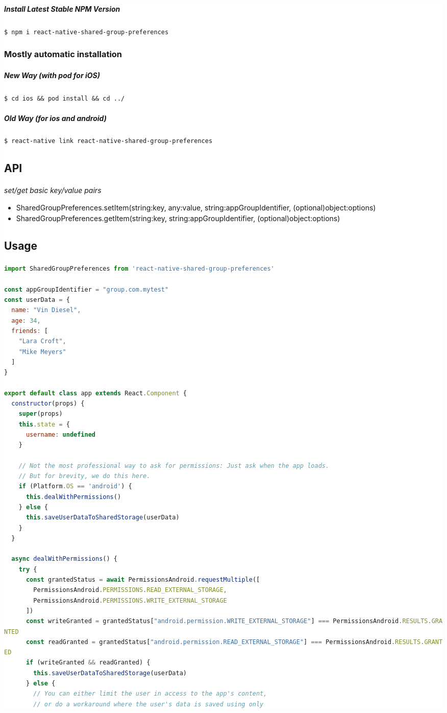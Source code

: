 ##### Install Latest Stable NPM Version
`$ npm i react-native-shared-group-preferences`

### Mostly automatic installation

##### New Way (with pod for iOS)
`$ cd ios && pod install && cd ../`

##### Old Way (for ios and android)
`$ react-native link react-native-shared-group-preferences`

## API
 *set/get basic key/value pairs*
- SharedGroupPreferences.setItem(string:key, any:value, string:appGroupIdentifier, (optional)object:options)
- SharedGroupPreferences.getItem(string:key, string:appGroupIdentifier, (optional)object:options)

## Usage
```javascript
import SharedGroupPreferences from 'react-native-shared-group-preferences'

const appGroupIdentifier = "group.com.mytest"
const userData = {
  name: "Vin Diesel",
  age: 34,
  friends: [
    "Lara Croft",
    "Mike Meyers"
  ]
}

export default class app extends React.Component {
  constructor(props) {
    super(props)
    this.state = {
      username: undefined
    }

    // Not the most professional way to ask for permissions: Just ask when the app loads.
    // But for brevity, we do this here.
    if (Platform.OS == 'android') {
      this.dealWithPermissions()
    } else {
      this.saveUserDataToSharedStorage(userData)
    }
  }

  async dealWithPermissions() {
    try {
      const grantedStatus = await PermissionsAndroid.requestMultiple([
        PermissionsAndroid.PERMISSIONS.READ_EXTERNAL_STORAGE,
        PermissionsAndroid.PERMISSIONS.WRITE_EXTERNAL_STORAGE
      ])
      const writeGranted = grantedStatus["android.permission.WRITE_EXTERNAL_STORAGE"] === PermissionsAndroid.RESULTS.GRANTED
      const readGranted = grantedStatus["android.permission.READ_EXTERNAL_STORAGE"] === PermissionsAndroid.RESULTS.GRANTED
      if (writeGranted && readGranted) {
        this.saveUserDataToSharedStorage(userData)
      } else {
        // You can either limit the user in access to the app's content,
        // or do a workaround where the user's data is saved using only
```